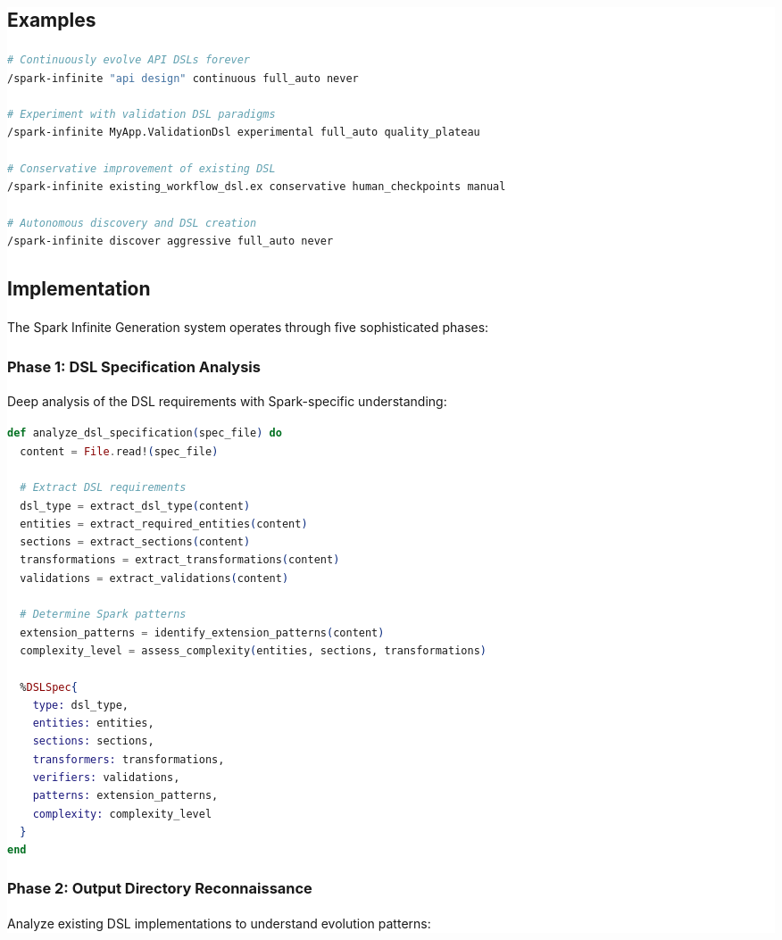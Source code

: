 ## Examples
```bash
# Continuously evolve API DSLs forever
/spark-infinite "api design" continuous full_auto never

# Experiment with validation DSL paradigms
/spark-infinite MyApp.ValidationDsl experimental full_auto quality_plateau

# Conservative improvement of existing DSL
/spark-infinite existing_workflow_dsl.ex conservative human_checkpoints manual

# Autonomous discovery and DSL creation
/spark-infinite discover aggressive full_auto never
```

## Implementation

The Spark Infinite Generation system operates through five sophisticated phases:

### Phase 1: DSL Specification Analysis
Deep analysis of the DSL requirements with Spark-specific understanding:

```elixir
def analyze_dsl_specification(spec_file) do
  content = File.read!(spec_file)
  
  # Extract DSL requirements
  dsl_type = extract_dsl_type(content)
  entities = extract_required_entities(content)
  sections = extract_sections(content)
  transformations = extract_transformations(content)
  validations = extract_validations(content)
  
  # Determine Spark patterns
  extension_patterns = identify_extension_patterns(content)
  complexity_level = assess_complexity(entities, sections, transformations)
  
  %DSLSpec{
    type: dsl_type,
    entities: entities,
    sections: sections,
    transformers: transformations,
    verifiers: validations,
    patterns: extension_patterns,
    complexity: complexity_level
  }
end
```

### Phase 2: Output Directory Reconnaissance  
Analyze existing DSL implementations to understand evolution patterns:
